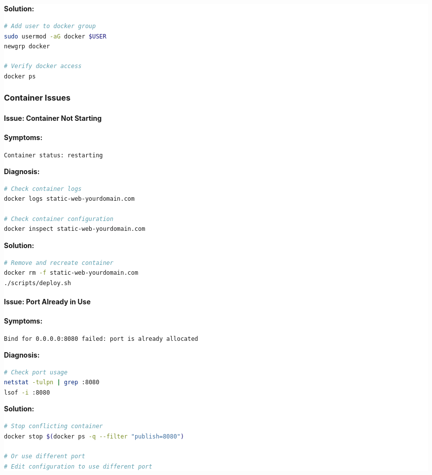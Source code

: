 **Solution:**
```bash
# Add user to docker group
sudo usermod -aG docker $USER
newgrp docker

# Verify docker access
docker ps
```

### Container Issues

#### Issue: Container Not Starting

**Symptoms:**
```
Container status: restarting
```

**Diagnosis:**
```bash
# Check container logs
docker logs static-web-yourdomain.com

# Check container configuration
docker inspect static-web-yourdomain.com
```

**Solution:**
```bash
# Remove and recreate container
docker rm -f static-web-yourdomain.com
./scripts/deploy.sh
```

#### Issue: Port Already in Use

**Symptoms:**
```
Bind for 0.0.0.0:8080 failed: port is already allocated
```

**Diagnosis:**
```bash
# Check port usage
netstat -tulpn | grep :8080
lsof -i :8080
```

**Solution:**
```bash
# Stop conflicting container
docker stop $(docker ps -q --filter "publish=8080")

# Or use different port
# Edit configuration to use different port
```
